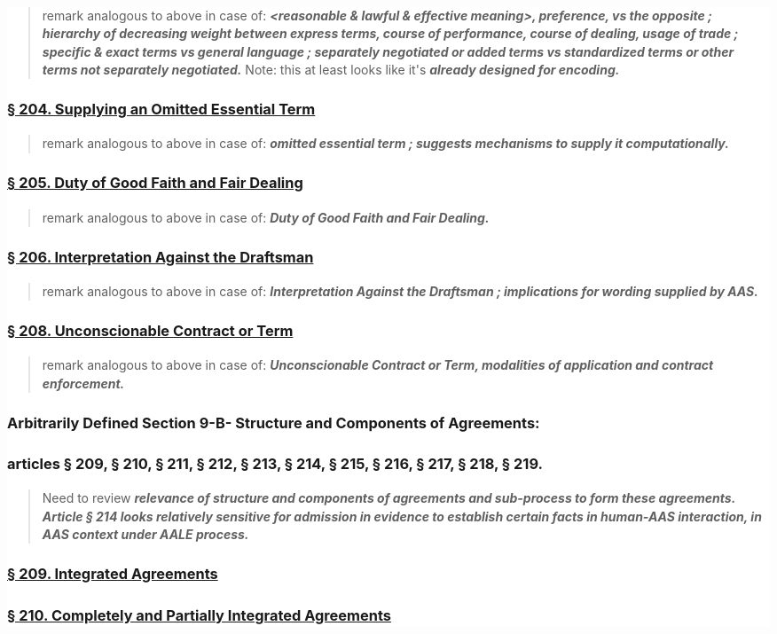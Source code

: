 >remark analogous to above in case of: _**<reasonable & lawful & effective meaning>, preference, vs the opposite ; hierarchy of decreasing weight between express terms, course of performance, course of dealing, usage of trade ; specific & exact terms vs general language ; separately negotiated or added terms vs standardized terms or other terms not separately negotiated.**_ Note: this at least looks like it's _**already designed for encoding.**_

### [§ 204. Supplying an Omitted Essential Term](https://github.com/CryptosOdysseus/AALE-Contributions/blob/master/20190812-Body-of-Contract-Law-2nd-Restatement.md#-204-supplying-an-omitted-essential-term-1)

>remark analogous to above in case of: _**omitted essential term ; suggests mechanisms to supply it computationally.**_

### [§ 205. Duty of Good Faith and Fair Dealing](https://github.com/CryptosOdysseus/AALE-Contributions/blob/master/20190812-Body-of-Contract-Law-2nd-Restatement.md#-205-duty-of-good-faith-and-fair-dealing-1)

>remark analogous to above in case of: _**Duty of Good Faith and Fair Dealing.**_

### [§ 206. Interpretation Against the Draftsman](https://github.com/CryptosOdysseus/AALE-Contributions/blob/master/20190812-Body-of-Contract-Law-2nd-Restatement.md#-206-interpretation-against-the-draftsman-1)

>remark analogous to above in case of: _**Interpretation Against the Draftsman ; implications for wording supplied by AAS.**_

### [§ 208. Unconscionable Contract or Term](https://github.com/CryptosOdysseus/AALE-Contributions/blob/master/20190812-Body-of-Contract-Law-2nd-Restatement.md#-208-unconscionable-contract-or-term-1)

>remark analogous to above in case of: _**Unconscionable Contract or Term, modalities of application and contract enforcement.**_

### Arbitrarily Defined Section 9-B- Structure and Components of Agreements: 
### articles § 209, § 210, § 211, § 212, § 213, § 214, § 215, § 216, § 217, § 218, § 219.

>Need to review _**relevance of structure and components of agreements and sub-process to form these agreements. Article § 214 looks relatively sensitive for admission in evidence to establish certain facts in human-AAS interaction, in AAS context under AALE process.**_

### [§ 209. Integrated Agreements](https://github.com/CryptosOdysseus/AALE-Contributions/blob/master/20190812-Body-of-Contract-Law-2nd-Restatement.md#-209-integrated-agreements-1)

### [§ 210. Completely and Partially Integrated Agreements](https://github.com/CryptosOdysseus/AALE-Contributions/blob/master/20190812-Body-of-Contract-Law-2nd-Restatement.md#-210-completely-and-partially-integrated-agreements-1)
